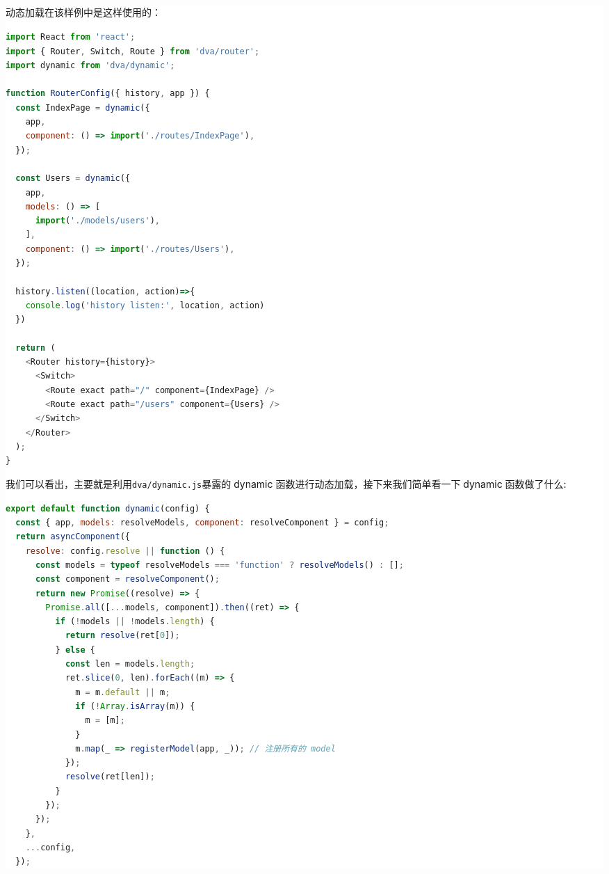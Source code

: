 动态加载在该样例中是这样使用的：

```javascript
import React from 'react';
import { Router, Switch, Route } from 'dva/router';
import dynamic from 'dva/dynamic';

function RouterConfig({ history, app }) {
  const IndexPage = dynamic({
    app,
    component: () => import('./routes/IndexPage'),
  });

  const Users = dynamic({
    app,
    models: () => [
      import('./models/users'),
    ],
    component: () => import('./routes/Users'),
  });

  history.listen((location, action)=>{
    console.log('history listen:', location, action)
  })

  return (
    <Router history={history}>
      <Switch>
        <Route exact path="/" component={IndexPage} />
        <Route exact path="/users" component={Users} />
      </Switch>
    </Router>
  );
}
```

我们可以看出，主要就是利用`dva/dynamic.js`暴露的 dynamic 函数进行动态加载，接下来我们简单看一下 dynamic 函数做了什么:

```javascript
export default function dynamic(config) {
  const { app, models: resolveModels, component: resolveComponent } = config;
  return asyncComponent({
    resolve: config.resolve || function () {
      const models = typeof resolveModels === 'function' ? resolveModels() : [];
      const component = resolveComponent();
      return new Promise((resolve) => {
        Promise.all([...models, component]).then((ret) => {
          if (!models || !models.length) {
            return resolve(ret[0]);
          } else {
            const len = models.length;
            ret.slice(0, len).forEach((m) => {
              m = m.default || m;
              if (!Array.isArray(m)) {
                m = [m];
              }
              m.map(_ => registerModel(app, _)); // 注册所有的 model
            });
            resolve(ret[len]);
          }
        });
      });
    },
    ...config,
  });
```